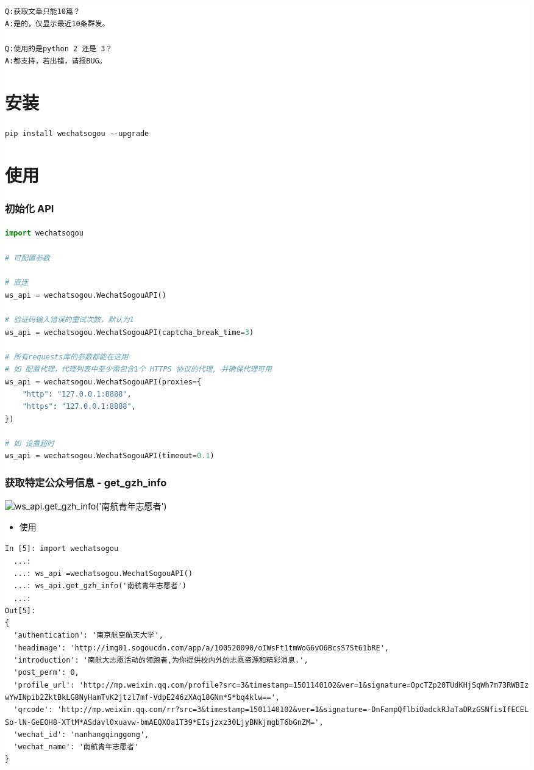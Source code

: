     Q:获取文章只能10篇？
    A:是的，仅显示最近10条群发。

    Q:使用的是python 2 还是 3？
    A:都支持，若出错，请报BUG。

# 安装
```
pip install wechatsogou --upgrade
```

# 使用

### 初始化 API

```python
import wechatsogou

# 可配置参数

# 直连
ws_api = wechatsogou.WechatSogouAPI()

# 验证码输入错误的重试次数，默认为1
ws_api = wechatsogou.WechatSogouAPI(captcha_break_time=3)

# 所有requests库的参数都能在这用
# 如 配置代理，代理列表中至少需包含1个 HTTPS 协议的代理, 并确保代理可用
ws_api = wechatsogou.WechatSogouAPI(proxies={
    "http": "127.0.0.1:8888",
    "https": "127.0.0.1:8888",
})

# 如 设置超时
ws_api = wechatsogou.WechatSogouAPI(timeout=0.1)
```


### 获取特定公众号信息 - get_gzh_info

![ws_api.get_gzh_info('南航青年志愿者')](https://raw.githubusercontent.com/chyroc/wechatsogou/master/screenshot/get_gzh_info.png)

- 使用
```
In [5]: import wechatsogou
  ...:
  ...: ws_api =wechatsogou.WechatSogouAPI()
  ...: ws_api.get_gzh_info('南航青年志愿者')
  ...:
Out[5]:
{
  'authentication': '南京航空航天大学',
  'headimage': 'http://img01.sogoucdn.com/app/a/100520090/oIWsFt1tmWoG6vO6BcsS7St61bRE',
  'introduction': '南航大志愿活动的领跑者,为你提供校内外的志愿资源和精彩消息.',
  'post_perm': 0,
  'profile_url': 'http://mp.weixin.qq.com/profile?src=3&timestamp=1501140102&ver=1&signature=OpcTZp20TUdKHjSqWh7m73RWBIzwYwINpib2ZktBkLG8NyHamTvK2jtzl7mf-VdpE246zXAq18GNm*S*bq4klw==',
  'qrcode': 'http://mp.weixin.qq.com/rr?src=3&timestamp=1501140102&ver=1&signature=-DnFampQflbiOadckRJaTaDRzGSNfisIfECELSo-lN-GeEOH8-XTtM*ASdavl0xuavw-bmAEQXOa1T39*EIsjzxz30LjyBNkjmgbT6bGnZM=',
  'wechat_id': 'nanhangqinggong',
  'wechat_name': '南航青年志愿者'
}
```
